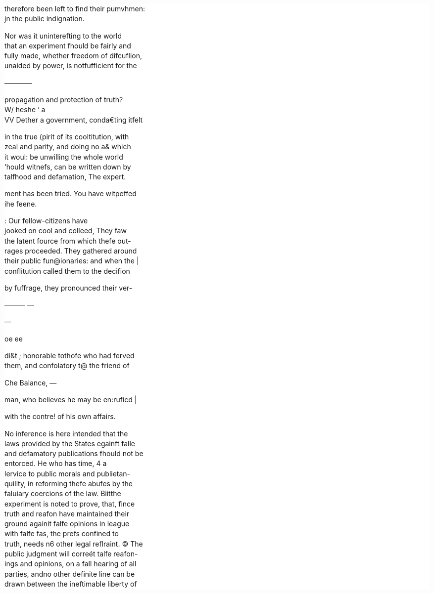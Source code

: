 therefore been left to find their pumvhmen:  
jn the public indignation.  
  
Nor was it uninterefting to the world  
that an experiment fhould be fairly and  
fully made, whether freedom of difcuflion,  
unaided by power, is notfufficient for the  
  
————  
  
propagation and protection of truth?  
W/ heshe ‘ a  
VV Dether a government, conda€ting itfelt  
  
in the true (pirit of its cooltitution, with  
zeal and parity, and doing no a&amp; which  
it woul: be unwilling the whole world  
‘hould witnefs, can be written down by  
talfhood and defamation, The expert.  
  
ment has been tried. You have witpeffed  
ihe feene.  
  
: Our fellow-citizens have  
jooked on cool and colleed, They faw  
the latent fource from which thefe out-  
rages proceeded. They gathered around  
their public fun@ionaries: and when the |  
conflitution called them to the decifion  
  
  
  
by fuffrage, they pronounced their ver-  
  
  
  
  
  
——— —  
  
  
  
  
  
—  
  
oe ee  
  
  
  
  
  
di&amp;t ; honorable tothofe who had ferved  
them, and confolatory t@ the friend of  
  
Che Balance, —  
  
man, who believes he may be en:ruficd |  
  
with the contre! of his own affairs.  
  
No inference is here intended that the  
laws provided by the States egainft falle  
and defamatory publications fhould not be  
entorced. He who has time, 4 a  
lervice to public morals and publietan-  
quility, in reforming thefe abufes by the  
faluiary coercions of the law.  Biitthe  
experiment is noted to prove, that, fince  
truth and reafon have maintained their  
ground againit falfe opinions in league  
with falfe fas, the prefs confined to  
truth, needs n6 other legal reflraint. © The  
public judgment will correét talfe reafon-  
ings and opinions, on a fall hearing of all  
parties, andno other definite line can be  
drawn between the ineftimable liberty of  
